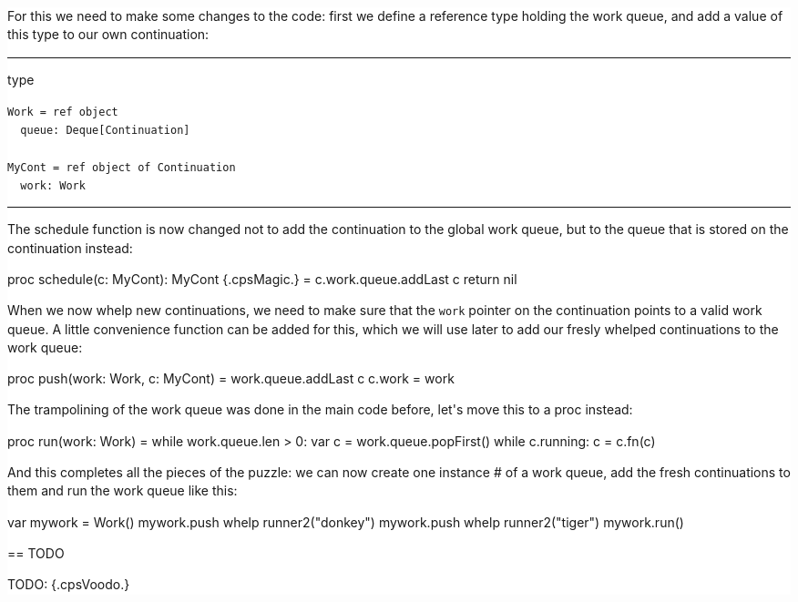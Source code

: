 For this we need to make some changes to the code: first we define a reference
type holding the work queue, and add a value of this type to our own
continuation:

----
  type

    Work = ref object
      queue: Deque[Continuation]

    MyCont = ref object of Continuation
      work: Work
----

The schedule function is now changed not to add the continuation to
the global work queue, but to the queue that is stored on the continuation
instead:

  proc schedule(c: MyCont): MyCont {.cpsMagic.} =
    c.work.queue.addLast c
    return nil

When we now whelp new continuations, we need to make sure that the `work`
pointer on the continuation points to a valid work queue. A little convenience
function can be added for this, which we will use later to add our fresly
whelped continuations to the work queue:

  proc push(work: Work, c: MyCont) =
    work.queue.addLast c
    c.work = work

The trampolining of the work queue was done in the main code before, let's move
this to a proc instead:

  proc run(work: Work) =
    while work.queue.len > 0:
      var c = work.queue.popFirst()
      while c.running:
        c = c.fn(c)

And this completes all the pieces of the puzzle: we can now create one
instance # of a work queue, add the fresh continuations to them and run the
work queue like this:
  
  var mywork = Work()
  mywork.push whelp runner2("donkey")
  mywork.push whelp runner2("tiger")
  mywork.run()


== TODO

TODO: {.cpsVoodo.}


